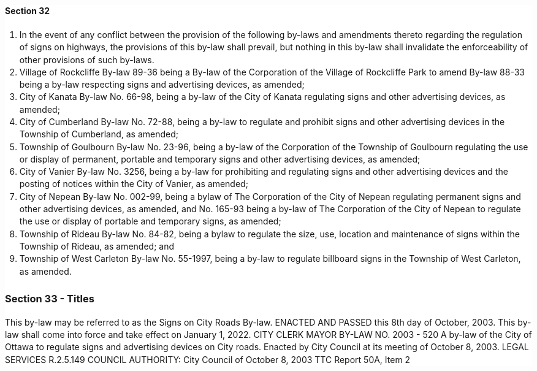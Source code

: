 #### Section 32

1. In the event of any conflict between the provision of the following by-laws and amendments thereto regarding the regulation of signs on highways, the provisions of this by-law shall prevail, but nothing in this by-law shall invalidate the enforceability of other provisions of such by-laws.
  1. Village of Rockcliffe By-law 89-36 being a By-law of the Corporation of the Village of Rockcliffe Park to amend By-law 88-33 being a by-law respecting signs and advertising devices, as amended;
  1. City of Kanata By-law No. 66-98, being a by-law of the City of Kanata regulating signs and other advertising devices, as amended;
  1. City of Cumberland By-law No. 72-88, being a by-law to regulate and prohibit signs and other advertising devices in the Township of Cumberland, as amended;
  1. Township of Goulbourn By-law No. 23-96, being a by-law of the Corporation of the Township of Goulbourn regulating the use or display of permanent, portable and temporary signs and other advertising devices, as amended;
  1. City of Vanier By-law No. 3256, being a by-law for prohibiting and regulating signs and other advertising devices and the posting of notices within the City of Vanier, as amended;
  1. City of Nepean By-law No. 002-99, being a bylaw of The Corporation of the City of Nepean regulating permanent signs and other advertising devices, as amended, and No. 165-93 being a by-law of The Corporation of the City of Nepean to regulate the use or display of portable and temporary signs, as amended;
  1. Township of Rideau By-law No. 84-82, being a bylaw to regulate the size, use, location and maintenance of signs within the Township of Rideau, as amended; and
  1. Township of West Carleton By-law No. 55-1997, being a by-law to regulate billboard signs in the Township of West Carleton, as amended.

### Section 33 - Titles

This by-law may be referred to as the Signs on City Roads By-law.
ENACTED AND PASSED this 8th day of October, 2003.
This by-law shall come into force and take effect on January 1, 2022.
CITY CLERK MAYOR
BY-LAW NO. 2003 - 520
A by-law of the City of Ottawa to regulate signs and advertising devices on City roads.
Enacted by City Council at its meeting of October 8, 2003.
LEGAL SERVICES
R.2.5.149
COUNCIL AUTHORITY:
City Council of October 8, 2003
TTC Report 50A, Item 2